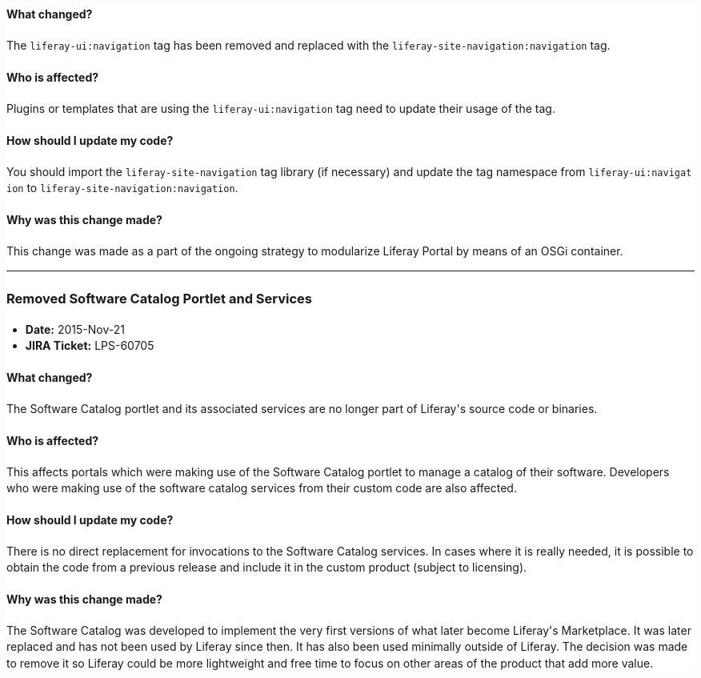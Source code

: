 #### What changed? [](id=what-changed-75)

The `liferay-ui:navigation` tag has been removed and replaced with the
`liferay-site-navigation:navigation` tag.

#### Who is affected? [](id=who-is-affected-75)

Plugins or templates that are using the `liferay-ui:navigation` tag need to
update their usage of the tag.

#### How should I update my code? [](id=how-should-i-update-my-code-75)

You should import the `liferay-site-navigation` tag library (if necessary) and
update the tag namespace from `liferay-ui:navigation` to
`liferay-site-navigation:navigation`.

#### Why was this change made? [](id=why-was-this-change-made-75)

This change was made as a part of the ongoing strategy to modularize Liferay
Portal by means of an OSGi container.

---------------------------------------

### Removed Software Catalog Portlet and Services [](id=removed-software-catalog-portlet-and-services)
- **Date:** 2015-Nov-21
- **JIRA Ticket:** LPS-60705

#### What changed? [](id=what-changed-76)

The Software Catalog portlet and its associated services are no longer part of
Liferay's source code or binaries.

#### Who is affected? [](id=who-is-affected-76)

This affects portals which were making use of the Software Catalog portlet to
manage a catalog of their software. Developers who were making use of the
software catalog services from their custom code are also affected.

#### How should I update my code? [](id=how-should-i-update-my-code-76)

There is no direct replacement for invocations to the Software Catalog services.
In cases where it is really needed, it is possible to obtain the code from a
previous release and include it in the custom product (subject to licensing).

#### Why was this change made? [](id=why-was-this-change-made-76)

The Software Catalog was developed to implement the very first versions of what
later become Liferay's Marketplace. It was later replaced and has not been used
by Liferay since then. It has also been used minimally outside of Liferay. The
decision was made to remove it so Liferay could be more lightweight and free
time to focus on other areas of the product that add more value.
